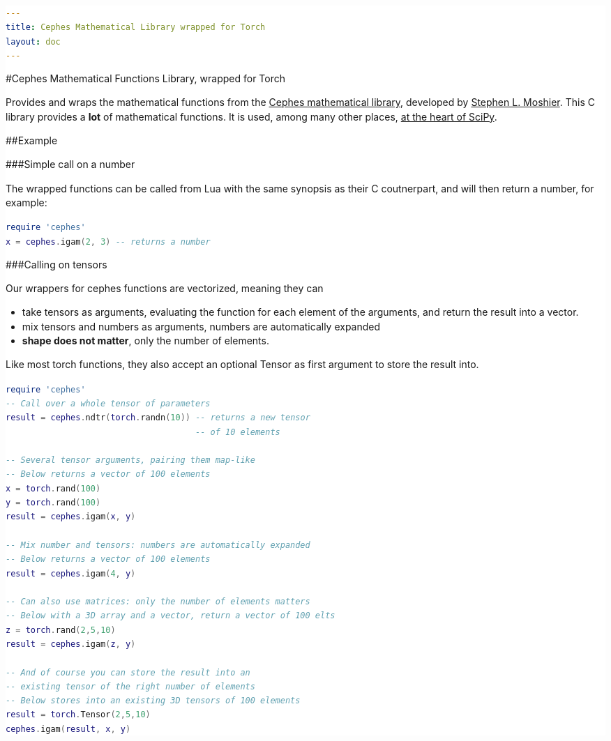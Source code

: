 ```yaml
---
title: Cephes Mathematical Library wrapped for Torch
layout: doc
---
```


#Cephes Mathematical Functions Library, wrapped for Torch

Provides and wraps the mathematical functions from the [Cephes mathematical library](http://www.netlib.org/cephes/), developed by [Stephen L. Moshier](http://www.moshier.net). This C library provides a <b>lot</b> of mathematical functions. It is used, among many other places, [at the heart of SciPy](https://github.com/scipy/scipy/tree/master/scipy/special/cephes).


##Example

###Simple call on a number

The wrapped functions can be called from Lua with the same synopsis as their C coutnerpart, and will then return a number, for example:

```lua
require 'cephes'
x = cephes.igam(2, 3) -- returns a number
```


###Calling on tensors

Our wrappers for cephes functions are vectorized, meaning they can 

* take tensors as arguments, evaluating the function for each element of the arguments, and return the result into a vector. 
* mix tensors and numbers as arguments, numbers are automatically expanded
* **shape does not matter**, only the number of elements.


Like most torch functions, they also accept an optional Tensor as first argument to store the result into.

```lua
require 'cephes'
-- Call over a whole tensor of parameters
result = cephes.ndtr(torch.randn(10)) -- returns a new tensor 
                                      -- of 10 elements

-- Several tensor arguments, pairing them map-like
-- Below returns a vector of 100 elements
x = torch.rand(100)
y = torch.rand(100)
result = cephes.igam(x, y)

-- Mix number and tensors: numbers are automatically expanded
-- Below returns a vector of 100 elements
result = cephes.igam(4, y)

-- Can also use matrices: only the number of elements matters
-- Below with a 3D array and a vector, return a vector of 100 elts
z = torch.rand(2,5,10)
result = cephes.igam(z, y)

-- And of course you can store the result into an 
-- existing tensor of the right number of elements
-- Below stores into an existing 3D tensors of 100 elements
result = torch.Tensor(2,5,10)
cephes.igam(result, x, y)
```
